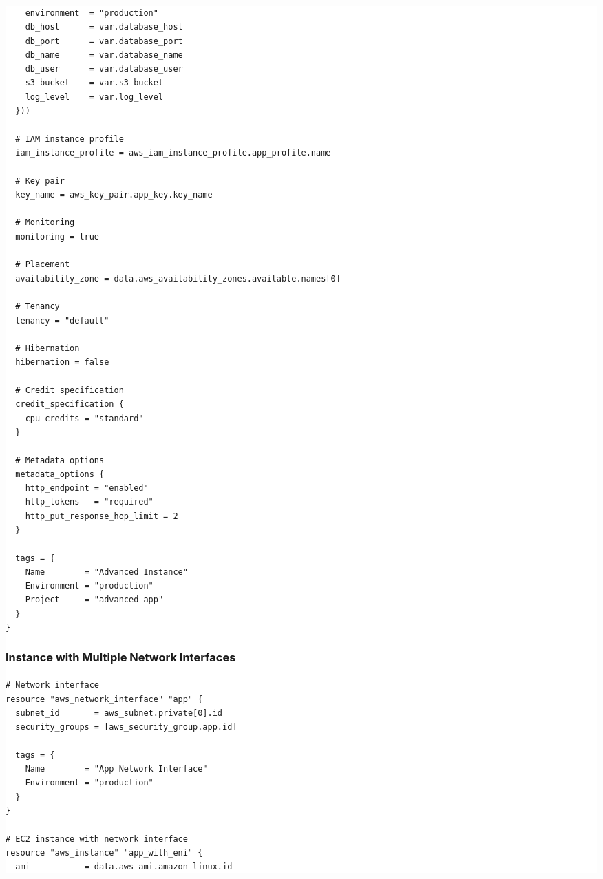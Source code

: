 ```hcl
    environment  = "production"
    db_host      = var.database_host
    db_port      = var.database_port
    db_name      = var.database_name
    db_user      = var.database_user
    s3_bucket    = var.s3_bucket
    log_level    = var.log_level
  }))
  
  # IAM instance profile
  iam_instance_profile = aws_iam_instance_profile.app_profile.name
  
  # Key pair
  key_name = aws_key_pair.app_key.key_name
  
  # Monitoring
  monitoring = true
  
  # Placement
  availability_zone = data.aws_availability_zones.available.names[0]
  
  # Tenancy
  tenancy = "default"
  
  # Hibernation
  hibernation = false
  
  # Credit specification
  credit_specification {
    cpu_credits = "standard"
  }
  
  # Metadata options
  metadata_options {
    http_endpoint = "enabled"
    http_tokens   = "required"
    http_put_response_hop_limit = 2
  }
  
  tags = {
    Name        = "Advanced Instance"
    Environment = "production"
    Project     = "advanced-app"
  }
}
```

### **Instance with Multiple Network Interfaces**
```hcl
# Network interface
resource "aws_network_interface" "app" {
  subnet_id       = aws_subnet.private[0].id
  security_groups = [aws_security_group.app.id]
  
  tags = {
    Name        = "App Network Interface"
    Environment = "production"
  }
}

# EC2 instance with network interface
resource "aws_instance" "app_with_eni" {
  ami           = data.aws_ami.amazon_linux.id
```